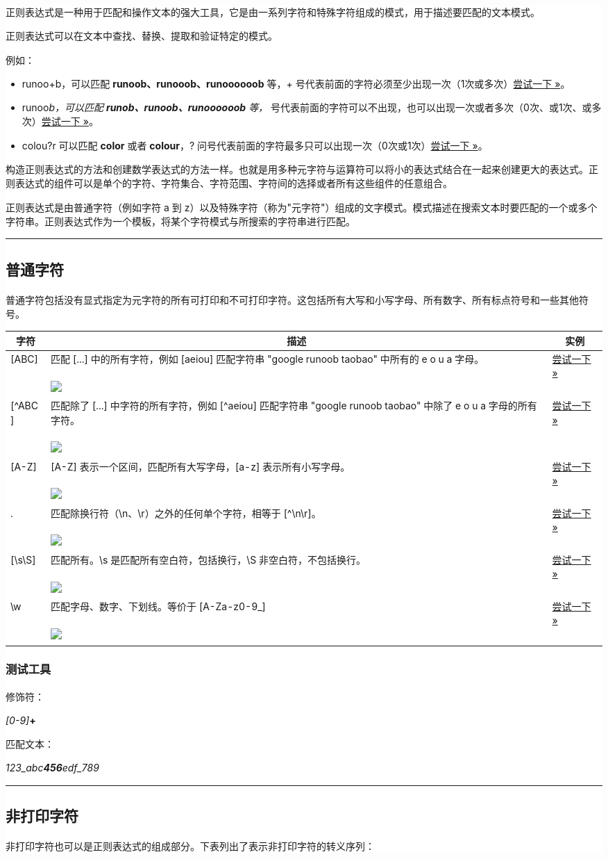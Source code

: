 正则表达式是一种用于匹配和操作文本的强大工具，它是由一系列字符和特殊字符组成的模式，用于描述要匹配的文本模式。

正则表达式可以在文本中查找、替换、提取和验证特定的模式。

例如：

- runoo+b，可以匹配 **runoob、runooob、runoooooob** 等，+ 号代表前面的字符必须至少出现一次（1次或多次）[尝试一下 »](https://www.runoob.com/try/try-regex.php?texts=runoob|runooob|runoooooob&tips=runoo%2Bb)。
    
- runoo*b，可以匹配 **runob、runoob、runoooooob** 等，* 号代表前面的字符可以不出现，也可以出现一次或者多次（0次、或1次、或多次）[尝试一下 »](https://www.runoob.com/try/try-regex.php?texts=runoob|runooob|runoooooob&tips=runoo*b)。
    
- colou?r 可以匹配 **color** 或者 **colour**，? 问号代表前面的字符最多只可以出现一次（0次或1次）[尝试一下 »](https://www.runoob.com/try/try-regex.php?texts=color|colour|colour123&tips=colou%3Fr)。
    

构造正则表达式的方法和创建数学表达式的方法一样。也就是用多种元字符与运算符可以将小的表达式结合在一起来创建更大的表达式。正则表达式的组件可以是单个的字符、字符集合、字符范围、字符间的选择或者所有这些组件的任意组合。

正则表达式是由普通字符（例如字符 a 到 z）以及特殊字符（称为"元字符"）组成的文字模式。模式描述在搜索文本时要匹配的一个或多个字符串。正则表达式作为一个模板，将某个字符模式与所搜索的字符串进行匹配。

---

## 普通字符

普通字符包括没有显式指定为元字符的所有可打印和不可打印字符。这包括所有大写和小写字母、所有数字、所有标点符号和一些其他符号。

|字符|描述|实例|
|---|---|---|
|[ABC]|匹配 [...] 中的所有字符，例如 [aeiou] 匹配字符串 "google runoob taobao" 中所有的 e o u a 字母。<br><br>![](https://www.runoob.com/wp-content/uploads/2014/03/E691DDE1-E5CB-4EA8-8D16-759BD0D2B09D.jpg)|[尝试一下 »](https://www.runoob.com/try/try.php?filename=tryjsref_regexp5)|
|[^ABC]|匹配除了 [...] 中字符的所有字符，例如 [^aeiou] 匹配字符串 "google runoob taobao" 中除了 e o u a 字母的所有字符。<br><br>![](https://www.runoob.com/wp-content/uploads/2014/03/ED971D92-30F4-4768-A2C7-02A84A3A9DEB.jpg)|[尝试一下 »](https://www.runoob.com/try/try.php?filename=tryjsref_regexp6)|
|[A-Z]|[A-Z] 表示一个区间，匹配所有大写字母，[a-z] 表示所有小写字母。<br><br>![](https://www.runoob.com/wp-content/uploads/2014/03/C5E357BD-65E3-4EB3-9D80-10D096F19287.jpg)|[尝试一下 »](https://www.runoob.com/try/try.php?filename=tryjsref_regexp7)|
|.|匹配除换行符（\n、\r）之外的任何单个字符，相等于 [^\n\r]。<br><br>![](https://www.runoob.com/wp-content/uploads/2014/03/0FD7E77D-38A7-43BC-B51A-7DBA23A77756.jpg)|[尝试一下 »](https://www.runoob.com/try/try.php?filename=tryjsref_regexp8)|
|[\s\S]|匹配所有。\s 是匹配所有空白符，包括换行，\S 非空白符，不包括换行。<br><br>![](https://www.runoob.com/wp-content/uploads/2014/03/47CA6C59-64CF-433A-909E-1E342349A4E0.jpg)|[尝试一下 »](https://www.runoob.com/try/try.php?filename=tryjsref_regexp9)|
|\w|匹配字母、数字、下划线。等价于 [A-Za-z0-9_]<br><br>![](https://www.runoob.com/wp-content/uploads/2014/03/F35A5971-3519-4CAE-8BEC-9DE8F4A55257.jpg)|[尝试一下 »](https://www.runoob.com/try/try.php?filename=tryjsref_regexp10)|

### 测试工具

修饰符：

_[0-9]_**+**  

匹配文本：

_123_abc**456**edf_789_

---

## 非打印字符

非打印字符也可以是正则表达式的组成部分。下表列出了表示非打印字符的转义序列：
